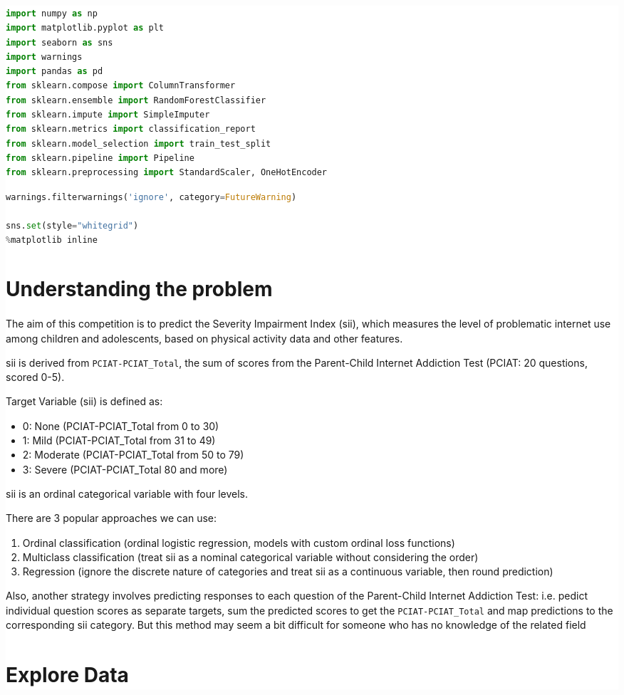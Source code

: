 ```python
import numpy as np
import matplotlib.pyplot as plt
import seaborn as sns
import warnings
import pandas as pd
from sklearn.compose import ColumnTransformer
from sklearn.ensemble import RandomForestClassifier
from sklearn.impute import SimpleImputer
from sklearn.metrics import classification_report
from sklearn.model_selection import train_test_split
from sklearn.pipeline import Pipeline
from sklearn.preprocessing import StandardScaler, OneHotEncoder
```


```python
warnings.filterwarnings('ignore', category=FutureWarning)

sns.set(style="whitegrid")
%matplotlib inline
```

# Understanding the problem

The aim of this competition is to predict the Severity Impairment Index (sii), which measures the level of problematic internet use among children and adolescents, based on physical activity data and other features.

sii is derived from `PCIAT-PCIAT_Total`, the sum of scores from the Parent-Child Internet Addiction Test (PCIAT: 20 questions, scored 0-5).

Target Variable (sii) is defined as:
- 0: None (PCIAT-PCIAT_Total from 0 to 30)
- 1: Mild (PCIAT-PCIAT_Total from 31 to 49)
- 2: Moderate (PCIAT-PCIAT_Total from 50 to 79)
- 3: Severe (PCIAT-PCIAT_Total 80 and more)

sii is an ordinal categorical variable with four levels.

There are 3 popular approaches we can use:

1. Ordinal classification (ordinal logistic regression, models with custom ordinal loss functions)
2. Multiclass classification (treat sii as a nominal categorical variable without considering the order)
3. Regression (ignore the discrete nature of categories and treat sii as a continuous variable, then round prediction)


Also, another strategy involves predicting responses to each question of the Parent-Child Internet Addiction Test: i.e. pedict individual question scores as separate targets, sum the predicted scores to get the `PCIAT-PCIAT_Total` and map predictions to the corresponding sii category. But this method may seem a bit difficult for someone who has no knowledge of the related field


# Explore Data
